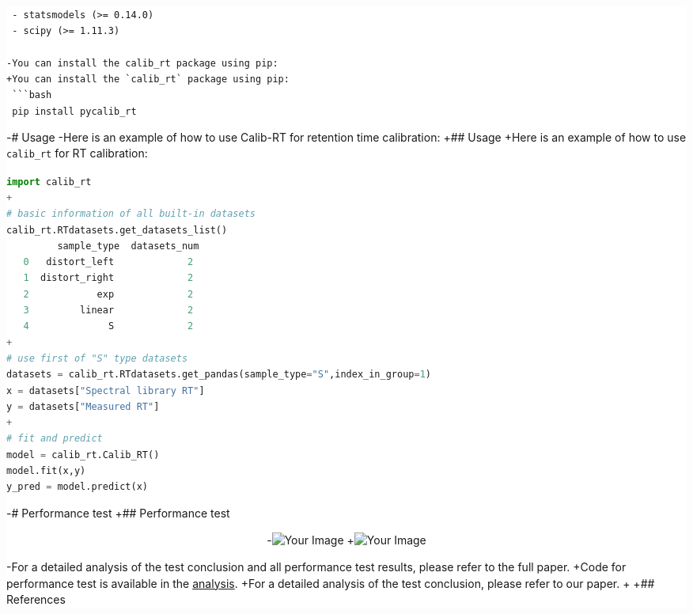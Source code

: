 ```
 - statsmodels (>= 0.14.0)
 - scipy (>= 1.11.3)
 
-You can install the calib_rt package using pip:
+You can install the `calib_rt` package using pip:
 ```bash
 pip install pycalib_rt 
 ```
 
-# Usage
-Here is an example of how to use Calib-RT for retention time calibration:
+## Usage
+Here is an example of how to use `calib_rt` for RT calibration:
 
 ```python
 import calib_rt
+
 # basic information of all built-in datasets 
 calib_rt.RTdatasets.get_datasets_list()  
          sample_type  datasets_num
    0   distort_left             2
    1  distort_right             2
    2            exp             2
    3         linear             2
    4              S             2
+
 # use first of "S" type datasets
 datasets = calib_rt.RTdatasets.get_pandas(sample_type="S",index_in_group=1)
 x = datasets["Spectral library RT"]
 y = datasets["Measured RT"]
+
 # fit and predict
 model = calib_rt.Calib_RT() 
 model.fit(x,y)
 y_pred = model.predict(x)         
 ```
 
-# Performance test
+## Performance test
 
 <div align=center>
-<img src="https://raw.githubusercontent.com/chenghui03/Calib_RT/main/img/performance.jpg" alt="Your Image" width="500">
+<img src="https://raw.githubusercontent.com/chenghui03/Calib_RT/main/img/performance-test-1.jpg" alt="Your Image" width="500">
 </div>
 
-For a detailed analysis of the test conclusion and all performance test results, please refer to the full paper.
+Code for performance test is available in the [analysis](https://github.com/chenghui03/Calib_RT/tree/main/analyses).
+For a detailed analysis of the test conclusion, please refer to our paper.
+
+## References
 